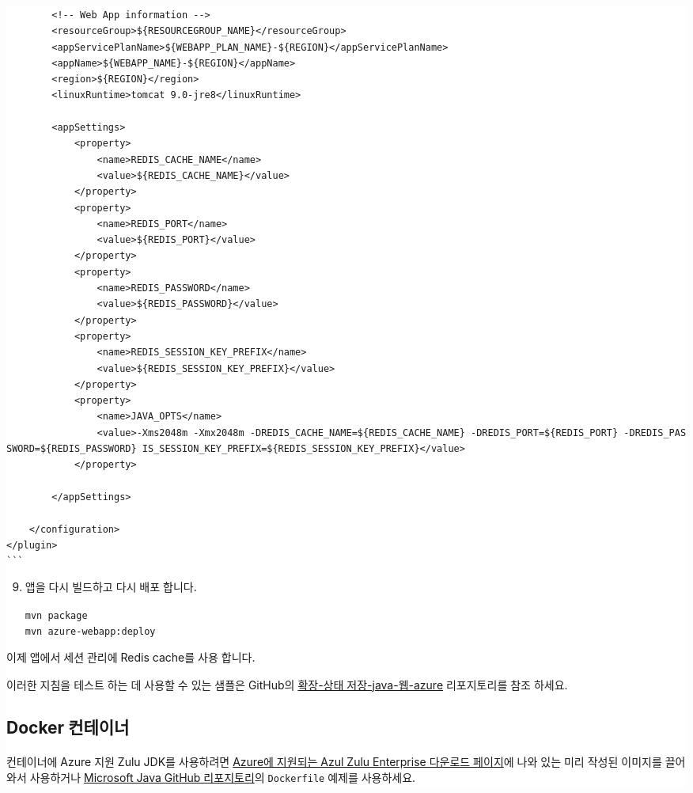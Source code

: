             <!-- Web App information -->
            <resourceGroup>${RESOURCEGROUP_NAME}</resourceGroup>
            <appServicePlanName>${WEBAPP_PLAN_NAME}-${REGION}</appServicePlanName>
            <appName>${WEBAPP_NAME}-${REGION}</appName>
            <region>${REGION}</region>
            <linuxRuntime>tomcat 9.0-jre8</linuxRuntime>

            <appSettings>
                <property>
                    <name>REDIS_CACHE_NAME</name>
                    <value>${REDIS_CACHE_NAME}</value>
                </property>
                <property>
                    <name>REDIS_PORT</name>
                    <value>${REDIS_PORT}</value>
                </property>
                <property>
                    <name>REDIS_PASSWORD</name>
                    <value>${REDIS_PASSWORD}</value>
                </property>
                <property>
                    <name>REDIS_SESSION_KEY_PREFIX</name>
                    <value>${REDIS_SESSION_KEY_PREFIX}</value>
                </property>
                <property>
                    <name>JAVA_OPTS</name>
                    <value>-Xms2048m -Xmx2048m -DREDIS_CACHE_NAME=${REDIS_CACHE_NAME} -DREDIS_PORT=${REDIS_PORT} -DREDIS_PASSWORD=${REDIS_PASSWORD} IS_SESSION_KEY_PREFIX=${REDIS_SESSION_KEY_PREFIX}</value>
                </property>

            </appSettings>

        </configuration>
    </plugin>
    ```

9. 앱을 다시 빌드하고 다시 배포 합니다.

    ```bash
    mvn package
    mvn azure-webapp:deploy
    ```

이제 앱에서 세션 관리에 Redis cache를 사용 합니다.

이러한 지침을 테스트 하는 데 사용할 수 있는 샘플은 GitHub의 [확장-상태 저장-java-웹-azure](https://github.com/Azure-Samples/scaling-stateful-java-web-app-on-azure) 리포지토리를 참조 하세요.

## <a name="docker-containers"></a>Docker 컨테이너

컨테이너에 Azure 지원 Zulu JDK를 사용하려면 [Azure에 지원되는 Azul Zulu Enterprise 다운로드 페이지](https://www.azul.com/downloads/azure-only/zulu/)에 나와 있는 미리 작성된 이미지를 끌어와서 사용하거나 [Microsoft Java GitHub 리포지토리](https://github.com/Microsoft/java/tree/master/docker)의 `Dockerfile` 예제를 사용하세요.

